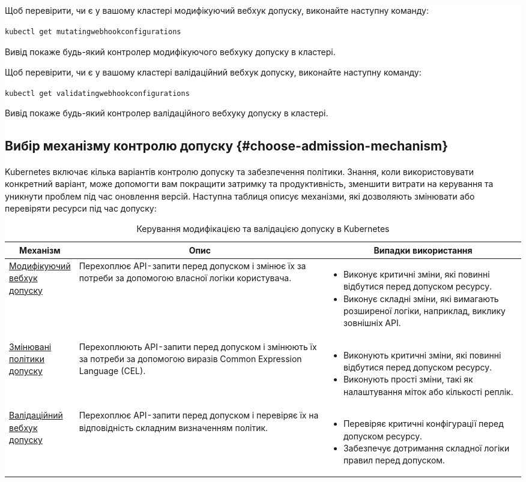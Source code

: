 Щоб перевірити, чи є у вашому кластері модифікуючий вебхук допуску, виконайте наступну команду:

```shell
kubectl get mutatingwebhookconfigurations
```

Вивід покаже будь-який контролер модифікуючого вебхуку допуску в кластері.

Щоб перевірити, чи є у вашому кластері валідаційний вебхук допуску, виконайте наступну команду:

```shell
kubectl get validatingwebhookconfigurations
```

Вивід покаже будь-який контролер валідаційного вебхуку допуску в кластері.

## Вибір механізму контролю допуску {#choose-admission-mechanism}

Kubernetes включає кілька варіантів контролю допуску та забезпечення політики. Знання, коли використовувати конкретний варіант, може допомогти вам покращити затримку та продуктивність, зменшити витрати на керування та уникнути проблем під час оновлення версій. Наступна таблиця описує механізми, які дозволяють змінювати або перевіряти ресурси під час допуску:


<table>
  <caption>Керування модифікацією та валідацією допуску в Kubernetes</caption>
  <thead>
    <tr>
      <th>Механізм</th>
      <th>Опис</th>
      <th>Випадки використання</th>
    </tr>
  </thead>
  <tbody>
    <tr>
      <td><a href="/uk/docs/reference/access-authn-authz/extensible-admission-controllers/">Модифікуючий вебхук допуску</a></td>
      <td>Перехоплює API-запити перед допуском і змінює їх за потреби за допомогою власної логіки користувача.</td>
      <td><ul>
        <li>Виконує критичні зміни, які повинні відбутися перед допуском ресурсу.</li>
        <li>Виконує складні зміни, які вимагають розширеної логіки, наприклад, виклику
          зовнішніх API.</li>
      </ul></td>
    </tr>
    <tr>
      <td><a href="/uk/docs/reference/access-authn-authz/mutating-admission-policy/">Змінювані політики допуску</a></td>
      <td>Перехоплюють API-запити перед допуском і змінюють їх за потреби за допомогою виразів Common Expression Language (CEL).</td>
      <td><ul>
        <li>Виконують критичні зміни, які повинні відбутися перед допуском ресурсу.</li>
        <li>Виконують прості зміни, такі як налаштування міток або кількості реплік.</li>
      </ul></td>
    </tr>
    <tr>
      <td><a href="/uk/docs/reference/access-authn-authz/extensible-admission-controllers/">Валідаційний вебхук допуску</a></td>
      <td>Перехоплює API-запити перед допуском і перевіряє їх на відповідність складним визначенням політик.</td>
      <td><ul>
        <li>Перевіряє критичні конфігурації перед допуском ресурсу.</li>
        <li>Забезпечує дотримання складної логіки правил перед допуском.</li>
      </ul></td>
    </tr>
    <tr>